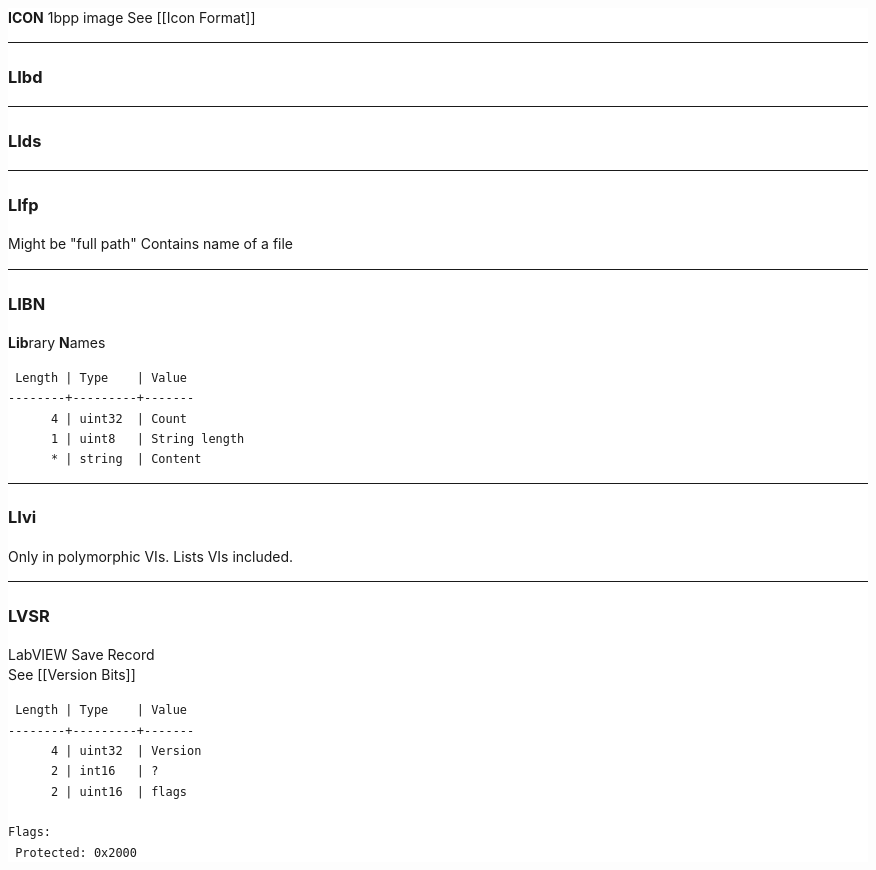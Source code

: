 <b>ICON</b> 1bpp image 
See [[Icon Format]]

***

### LIbd

***

### LIds

***

### LIfp

Might be "full path"
Contains name of a file

***

### LIBN

<b>Lib</b>rary <b>N</b>ames  

```
 Length | Type    | Value
--------+---------+-------
      4 | uint32  | Count
      1 | uint8   | String length
      * | string  | Content
```

***

### LIvi

Only in polymorphic VIs. Lists VIs included.

***

### LVSR

LabVIEW Save Record  
See [[Version Bits]]

```
 Length | Type    | Value
--------+---------+-------
      4 | uint32  | Version
      2 | int16   | ?
      2 | uint16  | flags

Flags:
 Protected: 0x2000
```
